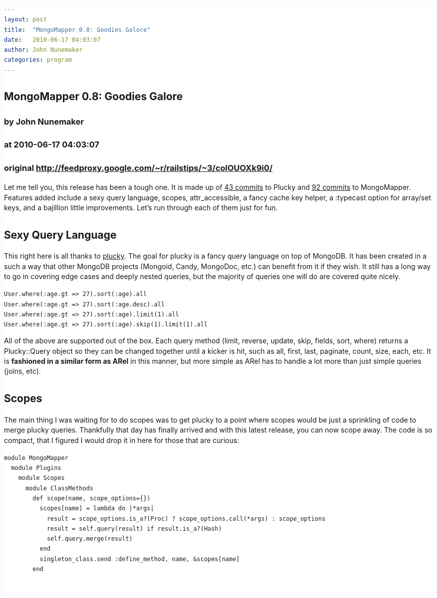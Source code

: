 ```yaml
---
layout: post
title:  "MongoMapper 0.8: Goodies Galore"
date:   2010-06-17 04:03:07
author: John Nunemaker
categories: program
---
```


## MongoMapper 0.8: Goodies Galore
### by John Nunemaker
### at 2010-06-17 04:03:07
### original <http://feedproxy.google.com/~r/railstips/~3/colOUOXk9i0/>

<p>Let me tell you, this release has been a tough one. It is made up of <a href="http://github.com/jnunemaker/plucky/compare/0bdc4998df86febc1fcd...master">43 commits</a> to Plucky and <a href="http://github.com/jnunemaker/mongomapper/compare/69fe5a0654b0eba8b880bfe86ade599d5e9c8bf9...master">92 commits</a> to MongoMapper. Features added include a sexy query language, scopes, attr_accessible, a fancy cache key helper, a :typecast option for array/set keys, and a bajillion little improvements. Let’s run through each of them just for fun.</p>
<h2>Sexy Query Language</h2>
<p>This right here is all thanks to <a href="http://github.com/jnunemaker/plucky">plucky</a>. The goal for plucky is a fancy query language on top of MongoDB. It has been created in a such a way that other MongoDB projects (Mongoid, Candy, MongoDoc, etc.) can benefit from it if they wish. It still has a long way to go in covering edge cases and deeply nested queries, but the majority of queries one will do are covered quite nicely.</p>
<pre><code>User.where(:age.gt =&gt; 27).sort(:age).all
User.where(:age.gt =&gt; 27).sort(:age.desc).all
User.where(:age.gt =&gt; 27).sort(:age).limit(1).all
User.where(:age.gt =&gt; 27).sort(:age).skip(1).limit(1).all</code></pre>
<p>All of the above are supported out of the box. Each query method (limit, reverse, update, skip, fields, sort, where) returns a Plucky::Query object so they can be changed together until a kicker is hit, such as all, first, last, paginate, count, size, each, etc. It is <strong>fashioned in a similar form as ARel</strong> in this manner, but more simple as ARel has to handle a lot more than just simple queries (joins, etc).</p>
<h2>Scopes</h2>
<p>The main thing I was waiting for to do scopes was to get plucky to a point where scopes would be just a sprinkling of code to merge plucky queries. Thankfully that day has finally arrived and with this latest release, you can now scope away. The code is so compact, that I figured I would drop it in here for those that are curious:</p>
<pre><code>module MongoMapper
  module Plugins
    module Scopes
      module ClassMethods
        def scope(name, scope_options={})
          scopes[name] = lambda do |*args|
            result = scope_options.is_a?(Proc) ? scope_options.call(*args) : scope_options
            result = self.query(result) if result.is_a?(Hash)
            self.query.merge(result)
          end
          singleton_class.send :define_method, name, &amp;scopes[name]
        end
